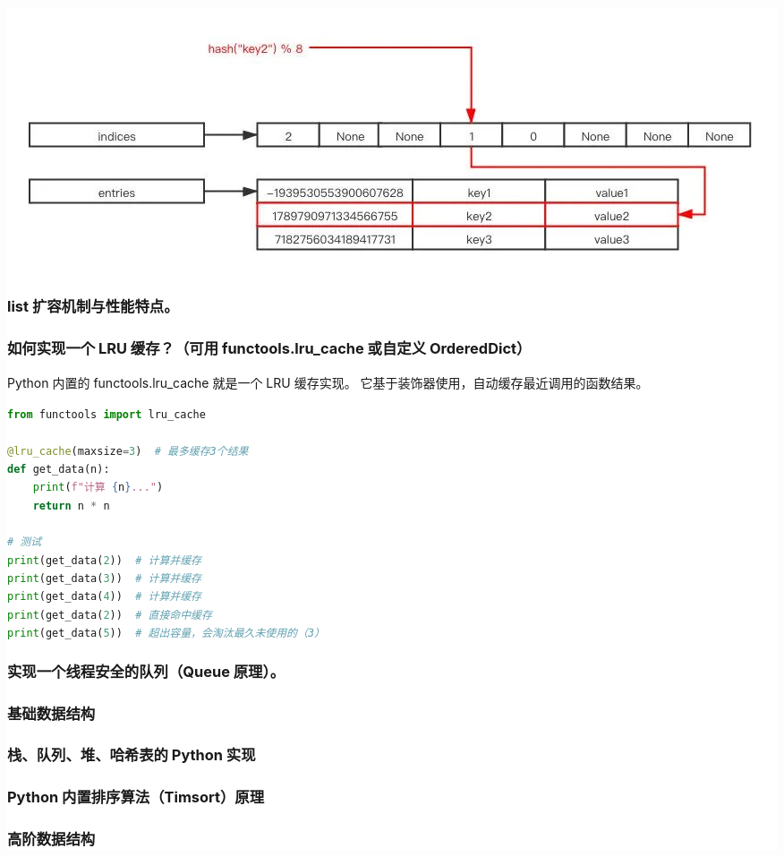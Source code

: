 ![python_dict.png](images/python_dict.png)

### list 扩容机制与性能特点。

### 如何实现一个 LRU 缓存？（可用 functools.lru_cache 或自定义 OrderedDict）

Python 内置的 functools.lru_cache 就是一个 LRU 缓存实现。
它基于装饰器使用，自动缓存最近调用的函数结果。

```python
from functools import lru_cache

@lru_cache(maxsize=3)  # 最多缓存3个结果
def get_data(n):
    print(f"计算 {n}...")
    return n * n

# 测试
print(get_data(2))  # 计算并缓存
print(get_data(3))  # 计算并缓存
print(get_data(4))  # 计算并缓存
print(get_data(2))  # 直接命中缓存
print(get_data(5))  # 超出容量，会淘汰最久未使用的（3）

```

### 实现一个线程安全的队列（Queue 原理）。

### 基础数据结构

### 栈、队列、堆、哈希表的 Python 实现

### Python 内置排序算法（Timsort）原理

### 高阶数据结构
